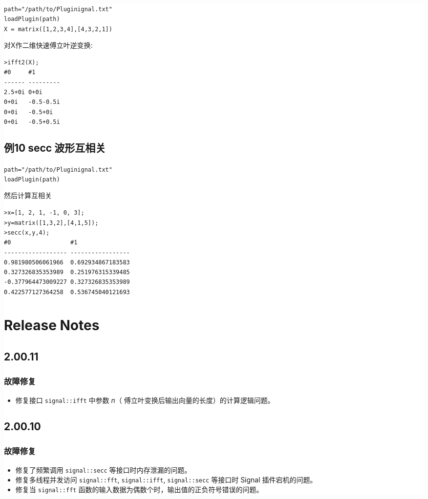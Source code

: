 ```
path="/path/to/Pluginignal.txt"
loadPlugin(path)
X = matrix([1,2,3,4],[4,3,2,1])
```

对X作二维快速傅立叶逆变换:
```
>ifft2(X);
#0     #1       
------ ---------
2.5+0i 0+0i     
0+0i   -0.5-0.5i
0+0i   -0.5+0i  
0+0i   -0.5+0.5i
```

## 例10 secc 波形互相关

```
path="/path/to/Pluginignal.txt"
loadPlugin(path)
```

然后计算互相关

```
>x=[1, 2, 1, -1, 0, 3];
>y=matrix([1,3,2],[4,1,5]);
>secc(x,y,4);
#0                 #1               
------------------ -----------------
0.981980506061966  0.692934867183583
0.327326835353989  0.251976315339485
-0.377964473009227 0.327326835353989
0.422577127364258  0.536745040121693
```

# Release Notes

## 2.00.11

### 故障修复

- 修复接口 `signal::ifft` 中参数 *n*（ 傅立叶变换后输出向量的长度）的计算逻辑问题。

## 2.00.10

### 故障修复

- 修复了频繁调用 `signal::secc` 等接口时内存泄漏的问题。
- 修复多线程并发访问 `signal::fft`, `signal::ifft`, `signal::secc` 等接口时 Signal 插件宕机的问题。
- 修复当 `signal::fft` 函数的输入数据为偶数个时，输出值的正负符号错误的问题。
